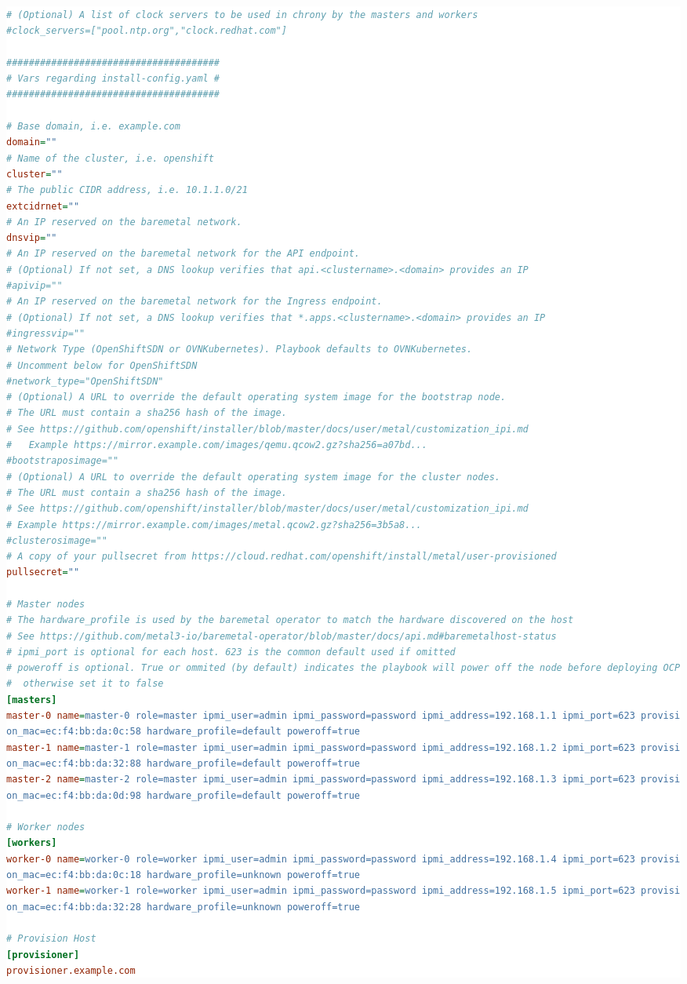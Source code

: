```ini
# (Optional) A list of clock servers to be used in chrony by the masters and workers
#clock_servers=["pool.ntp.org","clock.redhat.com"]

######################################
# Vars regarding install-config.yaml #
######################################

# Base domain, i.e. example.com
domain=""
# Name of the cluster, i.e. openshift
cluster=""
# The public CIDR address, i.e. 10.1.1.0/21
extcidrnet=""
# An IP reserved on the baremetal network.
dnsvip=""
# An IP reserved on the baremetal network for the API endpoint.
# (Optional) If not set, a DNS lookup verifies that api.<clustername>.<domain> provides an IP
#apivip=""
# An IP reserved on the baremetal network for the Ingress endpoint.
# (Optional) If not set, a DNS lookup verifies that *.apps.<clustername>.<domain> provides an IP
#ingressvip=""
# Network Type (OpenShiftSDN or OVNKubernetes). Playbook defaults to OVNKubernetes.
# Uncomment below for OpenShiftSDN
#network_type="OpenShiftSDN"
# (Optional) A URL to override the default operating system image for the bootstrap node.
# The URL must contain a sha256 hash of the image.
# See https://github.com/openshift/installer/blob/master/docs/user/metal/customization_ipi.md
#   Example https://mirror.example.com/images/qemu.qcow2.gz?sha256=a07bd...
#bootstraposimage=""
# (Optional) A URL to override the default operating system image for the cluster nodes.
# The URL must contain a sha256 hash of the image.
# See https://github.com/openshift/installer/blob/master/docs/user/metal/customization_ipi.md
# Example https://mirror.example.com/images/metal.qcow2.gz?sha256=3b5a8...
#clusterosimage=""
# A copy of your pullsecret from https://cloud.redhat.com/openshift/install/metal/user-provisioned
pullsecret=""

# Master nodes
# The hardware_profile is used by the baremetal operator to match the hardware discovered on the host
# See https://github.com/metal3-io/baremetal-operator/blob/master/docs/api.md#baremetalhost-status
# ipmi_port is optional for each host. 623 is the common default used if omitted
# poweroff is optional. True or ommited (by default) indicates the playbook will power off the node before deploying OCP
#  otherwise set it to false
[masters]
master-0 name=master-0 role=master ipmi_user=admin ipmi_password=password ipmi_address=192.168.1.1 ipmi_port=623 provision_mac=ec:f4:bb:da:0c:58 hardware_profile=default poweroff=true
master-1 name=master-1 role=master ipmi_user=admin ipmi_password=password ipmi_address=192.168.1.2 ipmi_port=623 provision_mac=ec:f4:bb:da:32:88 hardware_profile=default poweroff=true
master-2 name=master-2 role=master ipmi_user=admin ipmi_password=password ipmi_address=192.168.1.3 ipmi_port=623 provision_mac=ec:f4:bb:da:0d:98 hardware_profile=default poweroff=true

# Worker nodes
[workers]
worker-0 name=worker-0 role=worker ipmi_user=admin ipmi_password=password ipmi_address=192.168.1.4 ipmi_port=623 provision_mac=ec:f4:bb:da:0c:18 hardware_profile=unknown poweroff=true
worker-1 name=worker-1 role=worker ipmi_user=admin ipmi_password=password ipmi_address=192.168.1.5 ipmi_port=623 provision_mac=ec:f4:bb:da:32:28 hardware_profile=unknown poweroff=true

# Provision Host
[provisioner]
provisioner.example.com
```